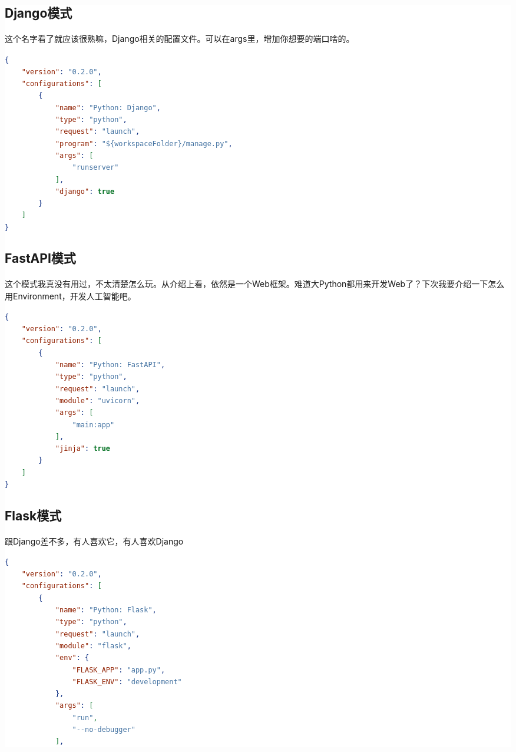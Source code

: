 ## Django模式

这个名字看了就应该很熟嘛，Django相关的配置文件。可以在args里，增加你想要的端口啥的。

```json
{
    "version": "0.2.0",
    "configurations": [
        {
            "name": "Python: Django",
            "type": "python",
            "request": "launch",
            "program": "${workspaceFolder}/manage.py",
            "args": [
                "runserver"
            ],
            "django": true
        }
    ]
}
```

## FastAPI模式

这个模式我真没有用过，不太清楚怎么玩。从介绍上看，依然是一个Web框架。难道大Python都用来开发Web了？下次我要介绍一下怎么用Environment，开发人工智能吧。

```json
{
    "version": "0.2.0",
    "configurations": [
        {
            "name": "Python: FastAPI",
            "type": "python",
            "request": "launch",
            "module": "uvicorn",
            "args": [
                "main:app"
            ],
            "jinja": true
        }
    ]
}
```

## Flask模式

跟Django差不多，有人喜欢它，有人喜欢Django

```json
{
    "version": "0.2.0",
    "configurations": [
        {
            "name": "Python: Flask",
            "type": "python",
            "request": "launch",
            "module": "flask",
            "env": {
                "FLASK_APP": "app.py",
                "FLASK_ENV": "development"
            },
            "args": [
                "run",
                "--no-debugger"
            ],
```